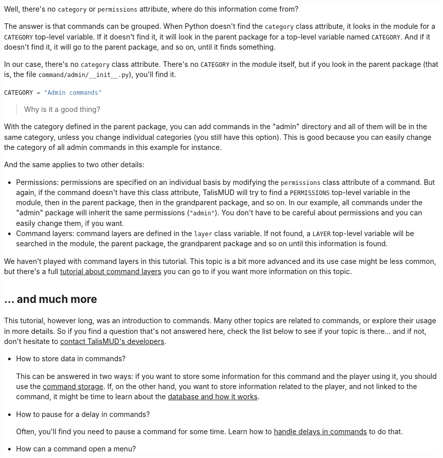 Well, there's no `category` or `permissions` attribute, where do this information come from?

The answer is that commands can be grouped.  When Python doesn't find the `category` class attribute, it looks in the module for a `CATEGORY` top-level variable.  If it doesn't find it, it will look in the parent package for a top-level variable named `CATEGORY`.  And if it doesn't find it, it will go to the parent package, and so on, until it finds something.

In our case, there's no `category` class attribute.  There's no `CATEGORY` in the module itself, but if you look in the parent package (that is, the file `command/admin/__init__.py`), you'll find it.

```python
CATEGORY = "Admin commands"
```

> Why is it a good thing?

With the category defined in the parent package, you can add commands in the "admin" directory and all of them will be in the same category, unless you change individual categories (you still have this option).  This is good because you can easily change the category of all admin commands in this example for instance.

And the same applies to two other details:

* Permissions: permissions are specified on an individual basis by modifying the `permissions` class attribute of a command.  But again, if the command doesn't have this class attribute, TalisMUD will try to find a `PERMISSIONS` top-level variable in the module, then in the parent package, then in the grandparent package, and so on.  In our example, all commands under the "admin" package will inherit the same permissions (`"admin"`).  You don't have to be careful about permissions and you can easily change them, if you want.
* Command layers: command layers are defined in the `layer` class variable.  If not found, a `LAYER` top-level variable will be searched in the module, the parent package, the grandparent package and so on until this information is found.

We haven't played with command layers in this tutorial.  This topic is a bit more advanced and its use case might be less common, but there's a full [tutorial about command layers](layer.md) you can go to if you want more information on this topic.

## ... and much more

This tutorial, however long, was an introduction to commands.  Many other topics are related to commands, or explore their usage in more details.  So if you find a question that's not answered here, check the list below to see if your topic is there... and if not, don't hesitate to [contact TalisMUD's developers](../../contact.html).

*   How to store data in commands?

    This can be answered in two ways: if you want to store some information for this command and the player using it, you should use the [command storage](command-storage.md).  If, on the other hand, you want to store information related to the player, and not linked to the command, it might be time to learn about the [database and how it works](database.md).

*   How to pause for a delay in commands?

    Often, you'll find you need to pause a command for some time.  Learn how to [handle delays in commands](command-delay.md) to do that.

*   How can a command open a menu?
